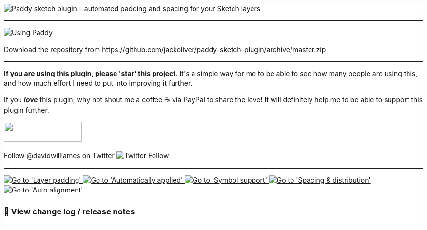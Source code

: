 <a href="https://github.com/DWilliames/paddy-sketch-plugin/archive/master.zip">
  <img src=".images/banner-new.svg" alt="Paddy sketch plugin – automated padding and spacing for your Sketch layers"/>
</a>

---


![Using Paddy](.images/GIFs/main.gif)

Download the repository from https://github.com/jackoliver/paddy-sketch-plugin/archive/master.zip

---

**If you are using this plugin, please 'star' this project**. It's a simple way for me to be able to see how many people are using this, and how much effort I need to put into improving it further.

If you ***love*** this plugin, why not shout me a coffee ☕️ via [PayPal](https://www.paypal.me/dtw/5) to share the love!
It will definitely help me to be able to support this plugin further.

<a href="https://www.paypal.me/dtw/5">
  <img width="160" height="41" src=".images/paypal-badge.png" >
</a>

Follow [@davidwilliames](https://twitter.com/davidwilliames) on Twitter [![Twitter Follow](https://img.shields.io/twitter/follow/davidwilliames.svg?style=social&label=Follow)](https://twitter.com/intent/follow?screen_name=davidwilliames)

---

<a href="#user-content-padding">
  <img src=".images/link-padding.svg" alt="Go to 'Layer padding'" width="250"/>
</a>
<a href="#user-content-applied">
  <img src=".images/link-applied.svg" alt="Go to 'Automatically applied'" width="250"/>
</a>
<a href="#user-content-symbols">
  <img src=".images/link-symbols.svg" alt="Go to 'Symbol support'" width="250"/>
</a>
<a href="#user-content-spacing">
  <img src=".images/link-spacing.svg" alt="Go to 'Spacing & distribution'" width="250"/>
</a>
<a href="#user-content-alignment">
  <img src=".images/link-alignment.svg" alt="Go to 'Auto alignment'" width="250"/>
</a>


### [📖 View change log / release notes](https://github.com/DWilliames/paddy-sketch-plugin/releases)

---
